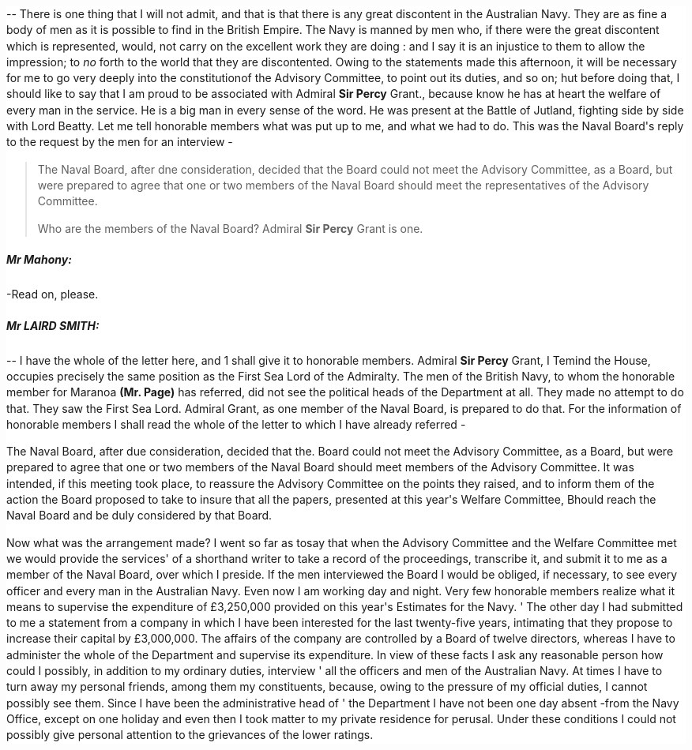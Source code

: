 -- There is one thing that I will not admit, and that is that there is any great discontent in the Australian Navy. They are as fine a body of men as it is possible to find in the British Empire. The Navy is manned by men who, if there were the great discontent which is represented, would, not carry on the excellent work they are doing : and I say it is an injustice to them to allow the impression; to  *no*  forth to the world that they are discontented. Owing to the statements made this afternoon, it will be necessary for me to go very deeply into the constitutionof the Advisory Committee, to point out its duties, and so on; hut before doing that, I should like to say that I am proud to be associated with Admiral  **Sir Percy**  Grant., because know he has at heart the welfare of every man in the service. He is a big man in every sense of the word. He was present at the Battle of Jutland, fighting side by side with Lord Beatty. Let me tell honorable members what was put up to me, and what we had to do. This was the Naval Board's reply to the request by the men for an interview - 

  >The Naval Board, after dne consideration, decided that the Board could not meet the Advisory Committee, as a Board, but were prepared to agree that one or two members of the Naval Board should meet the representatives of the Advisory Committee. 
  >
  >Who are the members of the Naval Board? Admiral  **Sir Percy**  Grant is one. 

##### Mr Mahony:

-Read on, please. 

##### Mr LAIRD SMITH:

-- I have the whole of the letter here, and 1 shall give it to honorable members. Admiral  **Sir Percy**  Grant, I Temind  the House, occupies precisely the same position as the First Sea Lord of the Admiralty. The men of the British Navy, to whom the honorable member for Maranoa  **(Mr. Page)**  has referred, did not see the political heads of the Department at all. They made no attempt to do that. They saw the First Sea Lord. Admiral Grant, as one member of the Naval Board, is  prepared to do that. For the information of honorable members I shall read the whole of the letter to which I have already referred - 

The Naval Board, after due consideration, decided that the. Board could not meet the Advisory Committee, as a Board, but were prepared to agree that one or two members of the Naval Board should meet members of the Advisory Committee. It was intended, if this meeting took place, to reassure the Advisory Committee on the points they raised, and to inform them of the action the Board proposed to take to insure that all the papers, presented at this year's Welfare Committee,  Bhould  reach the Naval Board and be duly considered by that Board. 

Now what was the arrangement made? I went so far  as  tosay that when the Advisory Committee and the Welfare Committee met we would provide the services' of a shorthand writer to take a record of the proceedings, transcribe it, and submit it to me as a member of the Naval Board, over which I preside. If the men interviewed the Board I would be obliged, if necessary, to see every officer and every man in the Australian Navy. Even now I am working day and night. Very few honorable members realize what it means to supervise the expenditure of £3,250,000 provided on this year's Estimates for the Navy. ' The other day I had submitted to me a statement from a company in which I have been interested for the last twenty-five years, intimating that they propose to increase their capital by £3,000,000. The affairs of the company are controlled by a Board of twelve directors, whereas I have to administer the whole of the Department and supervise its expenditure. In view of these facts I ask any reasonable person how could I possibly, in addition to my ordinary duties, interview ' all the officers and men of the Australian Navy. At times I have to turn away my personal friends, among them my constituents, because, owing to the pressure of my official duties, I cannot possibly see them. Since I have been the administrative head of ' the Department I have not been one day absent -from the Navy Office, except on one holiday and even then I took matter to my private residence for perusal. Under these conditions I could not possibly give personal attention to the grievances of the lower ratings. 
